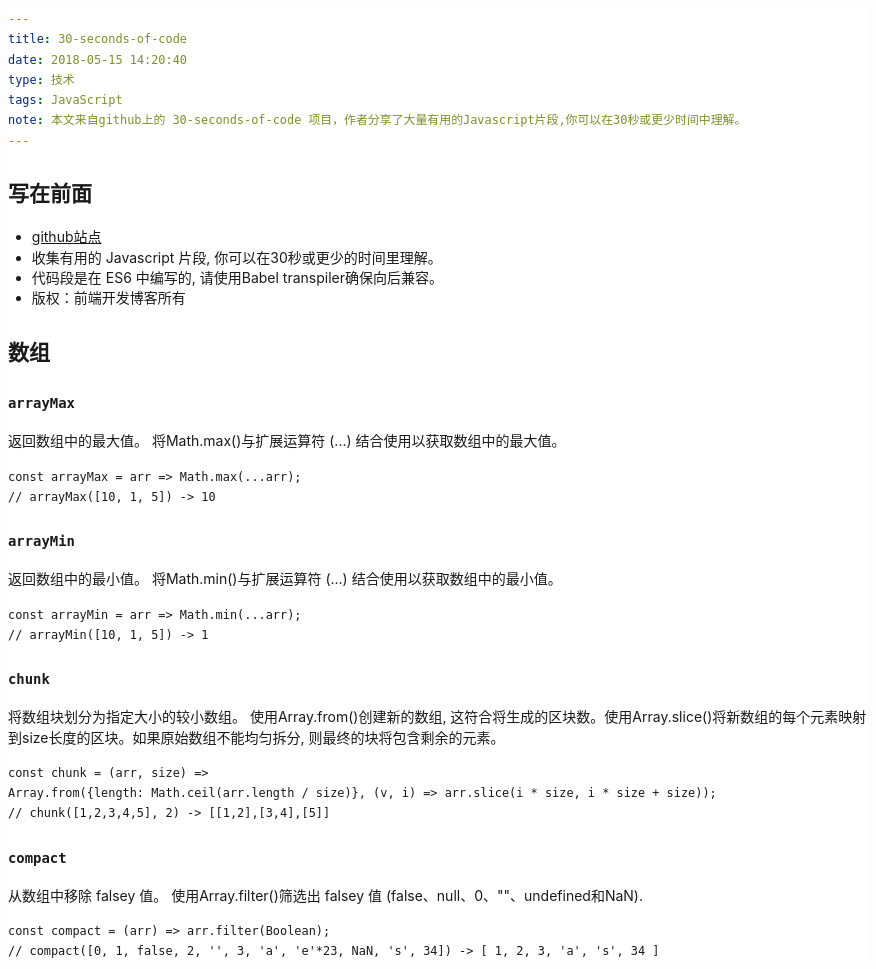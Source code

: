 ```yaml
---
title: 30-seconds-of-code
date: 2018-05-15 14:20:40
type: 技术
tags: JavaScript
note: 本文来自github上的 30-seconds-of-code 项目，作者分享了大量有用的Javascript片段,你可以在30秒或更少时间中理解。
---
```


## 写在前面
* [github站点](https://github.com/kujian/30-seconds-of-code)
* 收集有用的 Javascript 片段, 你可以在30秒或更少的时间里理解。
* 代码段是在 ES6 中编写的, 请使用Babel transpiler确保向后兼容。
* 版权：前端开发博客所有

## 数组
### `arrayMax`
返回数组中的最大值。
将Math.max()与扩展运算符 (...) 结合使用以获取数组中的最大值。

```
const arrayMax = arr => Math.max(...arr);
// arrayMax([10, 1, 5]) -> 10
```

### `arrayMin`
返回数组中的最小值。
将Math.min()与扩展运算符 (...) 结合使用以获取数组中的最小值。

```
const arrayMin = arr => Math.min(...arr);
// arrayMin([10, 1, 5]) -> 1
```

### `chunk`
将数组块划分为指定大小的较小数组。
使用Array.from()创建新的数组, 这符合将生成的区块数。使用Array.slice()将新数组的每个元素映射到size长度的区块。如果原始数组不能均匀拆分, 则最终的块将包含剩余的元素。

```
const chunk = (arr, size) =>
Array.from({length: Math.ceil(arr.length / size)}, (v, i) => arr.slice(i * size, i * size + size));
// chunk([1,2,3,4,5], 2) -> [[1,2],[3,4],[5]]
```
### `compact`
从数组中移除 falsey 值。
使用Array.filter()筛选出 falsey 值 (false、null、0、""、undefined和NaN).

```
const compact = (arr) => arr.filter(Boolean);
// compact([0, 1, false, 2, '', 3, 'a', 'e'*23, NaN, 's', 34]) -> [ 1, 2, 3, 'a', 's', 34 ]
```
